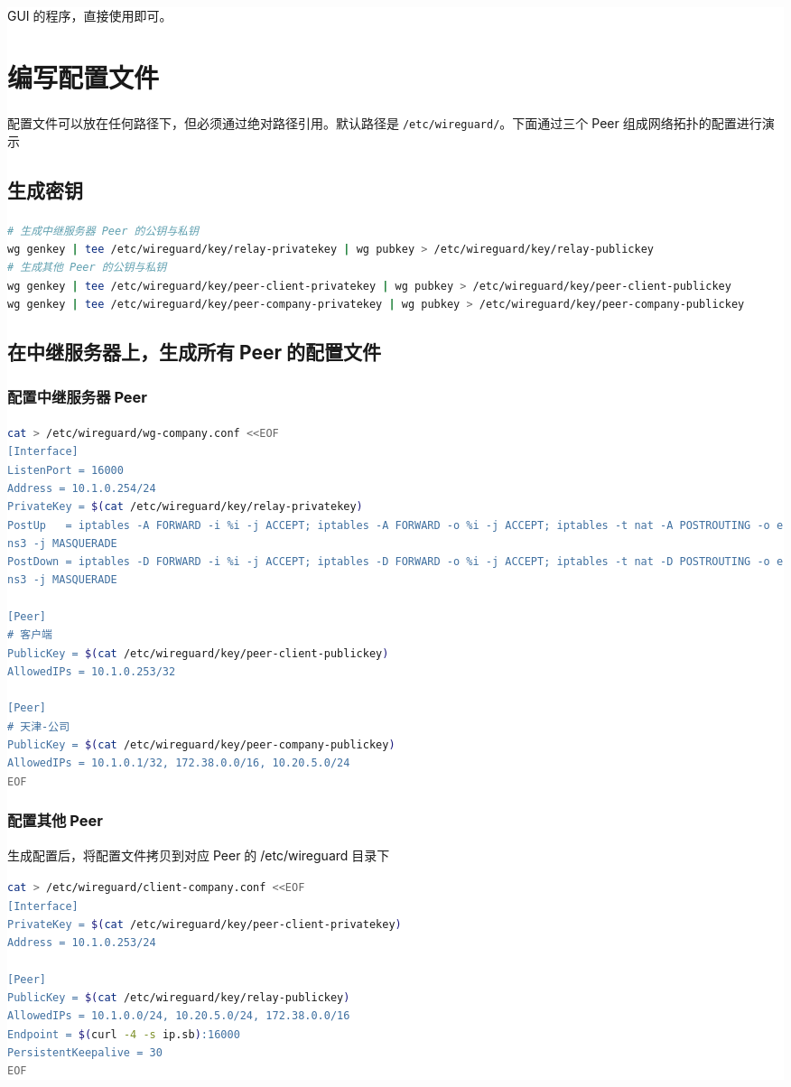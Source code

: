 GUI 的程序，直接使用即可。

# 编写配置文件

配置文件可以放在任何路径下，但必须通过绝对路径引用。默认路径是 `/etc/wireguard/`。下面通过三个 Peer 组成网络拓扑的配置进行演示

## 生成密钥

```bash
# 生成中继服务器 Peer 的公钥与私钥
wg genkey | tee /etc/wireguard/key/relay-privatekey | wg pubkey > /etc/wireguard/key/relay-publickey
# 生成其他 Peer 的公钥与私钥
wg genkey | tee /etc/wireguard/key/peer-client-privatekey | wg pubkey > /etc/wireguard/key/peer-client-publickey
wg genkey | tee /etc/wireguard/key/peer-company-privatekey | wg pubkey > /etc/wireguard/key/peer-company-publickey
```

## 在中继服务器上，生成所有 Peer 的配置文件

### 配置中继服务器 Peer

```bash
cat > /etc/wireguard/wg-company.conf <<EOF
[Interface]
ListenPort = 16000
Address = 10.1.0.254/24
PrivateKey = $(cat /etc/wireguard/key/relay-privatekey)
PostUp   = iptables -A FORWARD -i %i -j ACCEPT; iptables -A FORWARD -o %i -j ACCEPT; iptables -t nat -A POSTROUTING -o ens3 -j MASQUERADE
PostDown = iptables -D FORWARD -i %i -j ACCEPT; iptables -D FORWARD -o %i -j ACCEPT; iptables -t nat -D POSTROUTING -o ens3 -j MASQUERADE

[Peer]
# 客户端
PublicKey = $(cat /etc/wireguard/key/peer-client-publickey)
AllowedIPs = 10.1.0.253/32

[Peer]
# 天津-公司
PublicKey = $(cat /etc/wireguard/key/peer-company-publickey)
AllowedIPs = 10.1.0.1/32, 172.38.0.0/16, 10.20.5.0/24
EOF
```

### 配置其他 Peer

生成配置后，将配置文件拷贝到对应 Peer 的 /etc/wireguard 目录下

```bash
cat > /etc/wireguard/client-company.conf <<EOF
[Interface]
PrivateKey = $(cat /etc/wireguard/key/peer-client-privatekey)
Address = 10.1.0.253/24

[Peer]
PublicKey = $(cat /etc/wireguard/key/relay-publickey)
AllowedIPs = 10.1.0.0/24, 10.20.5.0/24, 172.38.0.0/16
Endpoint = $(curl -4 -s ip.sb):16000
PersistentKeepalive = 30
EOF
```
